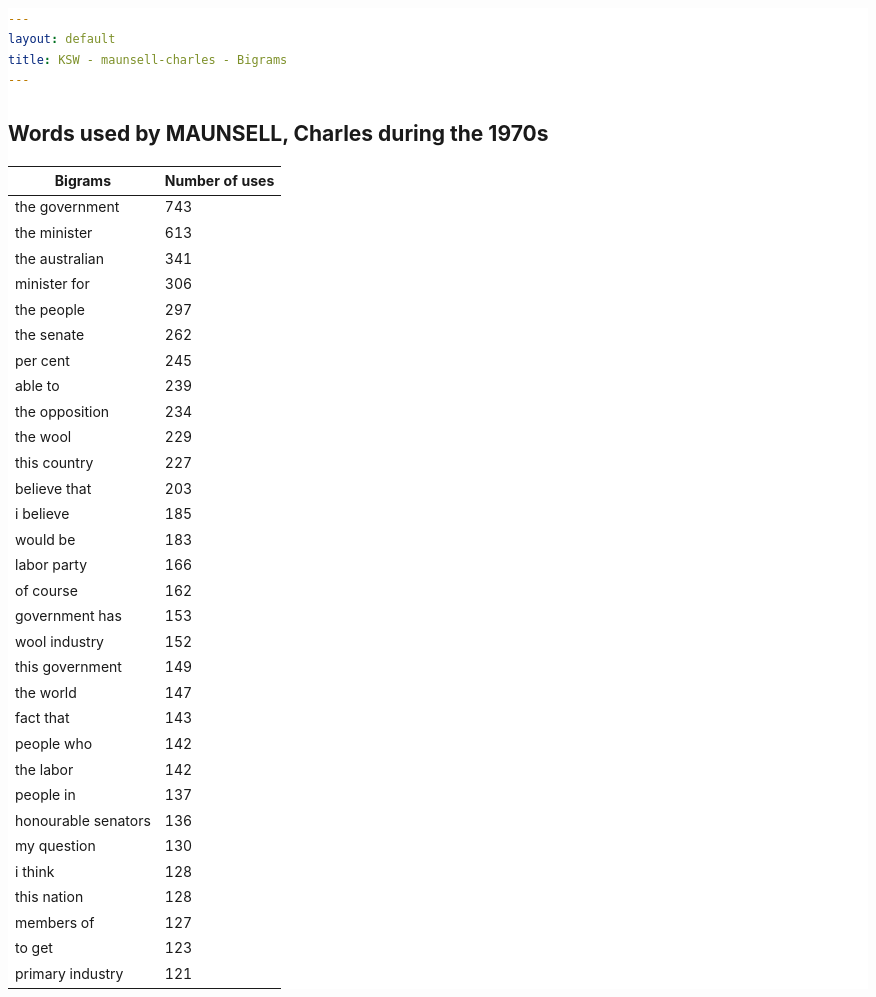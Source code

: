 ```yaml
---
layout: default
title: KSW - maunsell-charles - Bigrams
---
```

## Words used by MAUNSELL, Charles during the 1970s

| Bigrams | Number of uses |
|--------------|----------------|
|the government|743|
|the minister|613|
|the australian|341|
|minister for|306|
|the people|297|
|the senate|262|
|per cent|245|
|able to|239|
|the opposition|234|
|the wool|229|
|this country|227|
|believe that|203|
|i believe|185|
|would be|183|
|labor party|166|
|of course|162|
|government has|153|
|wool industry|152|
|this government|149|
|the world|147|
|fact that|143|
|people who|142|
|the labor|142|
|people in|137|
|honourable senators|136|
|my question|130|
|i think|128|
|this nation|128|
|members of|127|
|to get|123|
|primary industry|121|
